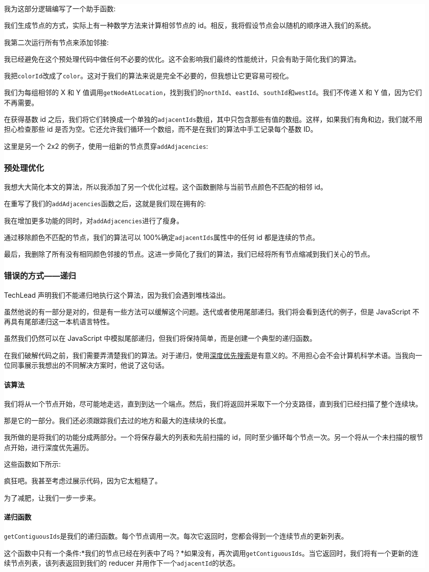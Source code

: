 我为这部分逻辑编写了一个助手函数:

我们生成节点的方式，实际上有一种数学方法来计算相邻节点的 id。相反，我将假设节点会以随机的顺序进入我们的系统。

我第二次运行所有节点来添加邻接:

我已经避免在这个预处理代码中做任何不必要的优化。这不会影响我们最终的性能统计，只会有助于简化我们的算法。

我把`colorId`改成了`color`。这对于我们的算法来说是完全不必要的，但我想让它更容易可视化。

我们为每组相邻的 X 和 Y 值调用`getNodeAtLocation`，找到我们的`northId`、`eastId`、`southId`和`westId`。我们不传递 X 和 Y 值，因为它们不再需要。

在获得基数 id 之后，我们将它们转换成一个单独的`adjacentIds`数组，其中只包含那些有值的数组。这样，如果我们有角和边，我们就不用担心检查那些 id 是否为空。它还允许我们循环一个数组，而不是在我们的算法中手工记录每个基数 ID。

这里是另一个 2x2 的例子，使用一组新的节点贯穿`addAdjacencies`:

### 预处理优化

我想大大简化本文的算法，所以我添加了另一个优化过程。这个函数删除与当前节点颜色不匹配的相邻 id。

在重写了我们的`addAdjacencies`函数之后，这就是我们现在拥有的:

我在增加更多功能的同时，对`addAdjacencies`进行了瘦身。

通过移除颜色不匹配的节点，我们的算法可以 100%确定`adjacentIds`属性中的任何 id 都是连续的节点。

最后，我删除了所有没有相同颜色邻接的节点。这进一步简化了我们的算法，我们已经将所有节点缩减到我们关心的节点。

### 错误的方式——递归

TechLead 声明我们不能递归地执行这个算法，因为我们会遇到堆栈溢出。

虽然他说的有一部分是对的，但是有一些方法可以缓解这个问题。迭代或者使用尾部递归。我们将会看到迭代的例子，但是 JavaScript 不再具有尾部递归这一本机语言特性。

虽然我们仍然可以在 JavaScript 中模拟尾部递归，但我们将保持简单，而是创建一个典型的递归函数。

在我们破解代码之前，我们需要弄清楚我们的算法。对于递归，使用[深度优先搜索](https://en.wikipedia.org/wiki/Depth-first_search)是有意义的。不用担心会不会计算机科学术语。当我向一位同事展示我想出的不同解决方案时，他说了这句话。

#### 该算法

我们将从一个节点开始，尽可能地走远，直到到达一个端点。然后，我们将返回并采取下一个分支路径，直到我们已经扫描了整个连续块。

那是它的一部分。我们还必须跟踪我们去过的地方和最大的连续块的长度。

我所做的是将我们的功能分成两部分。一个将保存最大的列表和先前扫描的 id，同时至少循环每个节点一次。另一个将从一个未扫描的根节点开始，进行深度优先遍历。

这些函数如下所示:

疯狂吧。我甚至考虑过展示代码，因为它太粗糙了。

为了减肥，让我们一步一步来。

#### 递归函数

`getContiguousIds`是我们的递归函数。每个节点调用一次。每次它返回时，您都会得到一个连续节点的更新列表。

这个函数中只有一个条件:*我们的节点已经在列表中了吗？*如果没有，再次调用`getContiguousIds`。当它返回时，我们将有一个更新的连续节点列表，该列表返回到我们的 reducer 并用作下一个`adjacentId`的状态。
